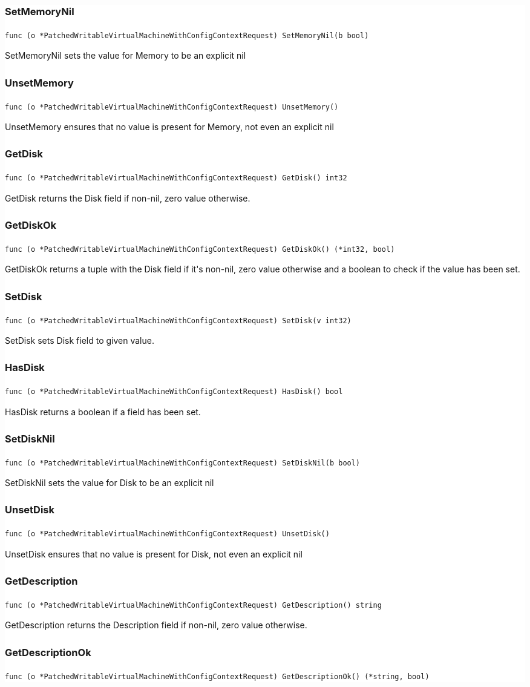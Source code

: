### SetMemoryNil

`func (o *PatchedWritableVirtualMachineWithConfigContextRequest) SetMemoryNil(b bool)`

 SetMemoryNil sets the value for Memory to be an explicit nil

### UnsetMemory
`func (o *PatchedWritableVirtualMachineWithConfigContextRequest) UnsetMemory()`

UnsetMemory ensures that no value is present for Memory, not even an explicit nil
### GetDisk

`func (o *PatchedWritableVirtualMachineWithConfigContextRequest) GetDisk() int32`

GetDisk returns the Disk field if non-nil, zero value otherwise.

### GetDiskOk

`func (o *PatchedWritableVirtualMachineWithConfigContextRequest) GetDiskOk() (*int32, bool)`

GetDiskOk returns a tuple with the Disk field if it's non-nil, zero value otherwise
and a boolean to check if the value has been set.

### SetDisk

`func (o *PatchedWritableVirtualMachineWithConfigContextRequest) SetDisk(v int32)`

SetDisk sets Disk field to given value.

### HasDisk

`func (o *PatchedWritableVirtualMachineWithConfigContextRequest) HasDisk() bool`

HasDisk returns a boolean if a field has been set.

### SetDiskNil

`func (o *PatchedWritableVirtualMachineWithConfigContextRequest) SetDiskNil(b bool)`

 SetDiskNil sets the value for Disk to be an explicit nil

### UnsetDisk
`func (o *PatchedWritableVirtualMachineWithConfigContextRequest) UnsetDisk()`

UnsetDisk ensures that no value is present for Disk, not even an explicit nil
### GetDescription

`func (o *PatchedWritableVirtualMachineWithConfigContextRequest) GetDescription() string`

GetDescription returns the Description field if non-nil, zero value otherwise.

### GetDescriptionOk

`func (o *PatchedWritableVirtualMachineWithConfigContextRequest) GetDescriptionOk() (*string, bool)`
